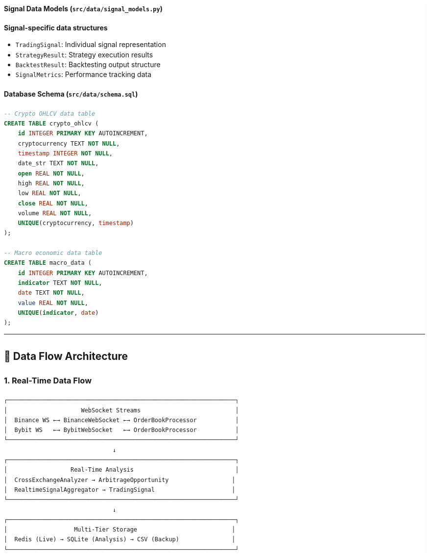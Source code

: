 #### Signal Data Models (`src/data/signal_models.py`)
**Signal-specific data structures**
- `TradingSignal`: Individual signal representation
- `StrategyResult`: Strategy execution results
- `BacktestResult`: Backtesting output structure
- `SignalMetrics`: Performance tracking data

#### Database Schema (`src/data/schema.sql`)
```sql
-- Crypto OHLCV data table
CREATE TABLE crypto_ohlcv (
    id INTEGER PRIMARY KEY AUTOINCREMENT,
    cryptocurrency TEXT NOT NULL,
    timestamp INTEGER NOT NULL,
    date_str TEXT NOT NULL,
    open REAL NOT NULL,
    high REAL NOT NULL,
    low REAL NOT NULL,
    close REAL NOT NULL,
    volume REAL NOT NULL,
    UNIQUE(cryptocurrency, timestamp)
);

-- Macro economic data table
CREATE TABLE macro_data (
    id INTEGER PRIMARY KEY AUTOINCREMENT,
    indicator TEXT NOT NULL,
    date TEXT NOT NULL,
    value REAL NOT NULL,
    UNIQUE(indicator, date)
);
```

---

## 🔄 Data Flow Architecture

### 1. **Real-Time Data Flow**
```
┌─────────────────────────────────────────────────────────────────┐
│                     WebSocket Streams                           │
│  Binance WS ←→ BinanceWebSocket ←→ OrderBookProcessor           │
│  Bybit WS   ←→ BybitWebSocket   ←→ OrderBookProcessor           │
└─────────────────────────────────────────────────────────────────┘
                               ↓
┌─────────────────────────────────────────────────────────────────┐
│                  Real-Time Analysis                             │
│  CrossExchangeAnalyzer → ArbitrageOpportunity                  │
│  RealtimeSignalAggregator → TradingSignal                      │
└─────────────────────────────────────────────────────────────────┘
                               ↓
┌─────────────────────────────────────────────────────────────────┐
│                   Multi-Tier Storage                           │
│  Redis (Live) → SQLite (Analysis) → CSV (Backup)               │
└─────────────────────────────────────────────────────────────────┘
```
